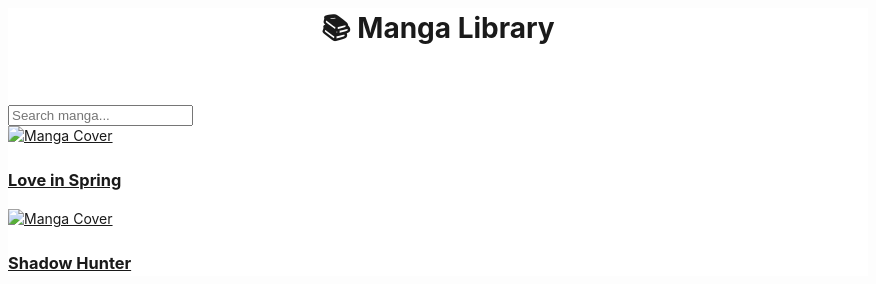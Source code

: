   </style>
</head>
<body>

  <header>
    <h1>📚 Manga Library</h1>
  </header>

  <div class="search-box">
    <input type="text" id="search" placeholder="Search manga...">
  </div>

  <div class="grid" id="manga-list">
    <!-- Example Manga -->
    <div class="card">
      <a href="manga1.html">
        <img src="https://placehold.co/200x300" alt="Manga Cover">
        <h3>Love in Spring</h3>
      </a>
    </div>
    <div class="card">
      <a href="manga2.html">
        <img src="https://placehold.co/200x300" alt="Manga Cover">
        <h3>Shadow Hunter</h3>
      </a>
    </div>
  </div>

</body>
</html>
